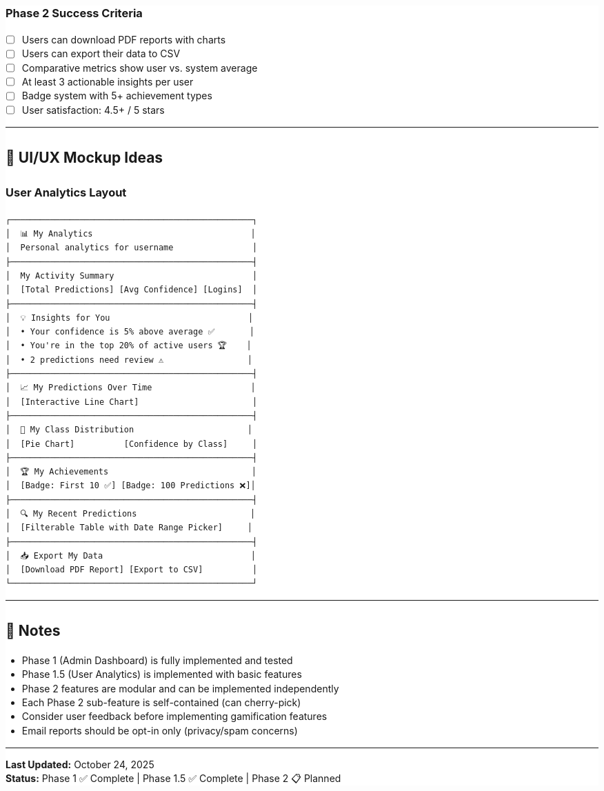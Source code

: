 ### Phase 2 Success Criteria
- [ ] Users can download PDF reports with charts
- [ ] Users can export their data to CSV
- [ ] Comparative metrics show user vs. system average
- [ ] At least 3 actionable insights per user
- [ ] Badge system with 5+ achievement types
- [ ] User satisfaction: 4.5+ / 5 stars

---

## 🎨 UI/UX Mockup Ideas

### User Analytics Layout
```
┌─────────────────────────────────────────────────┐
│  📊 My Analytics                                │
│  Personal analytics for username                │
├─────────────────────────────────────────────────┤
│  My Activity Summary                            │
│  [Total Predictions] [Avg Confidence] [Logins]  │
├─────────────────────────────────────────────────┤
│  💡 Insights for You                            │
│  • Your confidence is 5% above average ✅       │
│  • You're in the top 20% of active users 🏆    │
│  • 2 predictions need review ⚠️                 │
├─────────────────────────────────────────────────┤
│  📈 My Predictions Over Time                    │
│  [Interactive Line Chart]                       │
├─────────────────────────────────────────────────┤
│  🎯 My Class Distribution                       │
│  [Pie Chart]          [Confidence by Class]     │
├─────────────────────────────────────────────────┤
│  🏆 My Achievements                             │
│  [Badge: First 10 ✅] [Badge: 100 Predictions ❌]│
├─────────────────────────────────────────────────┤
│  🔍 My Recent Predictions                       │
│  [Filterable Table with Date Range Picker]     │
├─────────────────────────────────────────────────┤
│  📥 Export My Data                              │
│  [Download PDF Report] [Export to CSV]          │
└─────────────────────────────────────────────────┘
```

---

## 📝 Notes

- Phase 1 (Admin Dashboard) is fully implemented and tested
- Phase 1.5 (User Analytics) is implemented with basic features
- Phase 2 features are modular and can be implemented independently
- Each Phase 2 sub-feature is self-contained (can cherry-pick)
- Consider user feedback before implementing gamification features
- Email reports should be opt-in only (privacy/spam concerns)

---

**Last Updated:** October 24, 2025  
**Status:** Phase 1 ✅ Complete | Phase 1.5 ✅ Complete | Phase 2 📋 Planned
